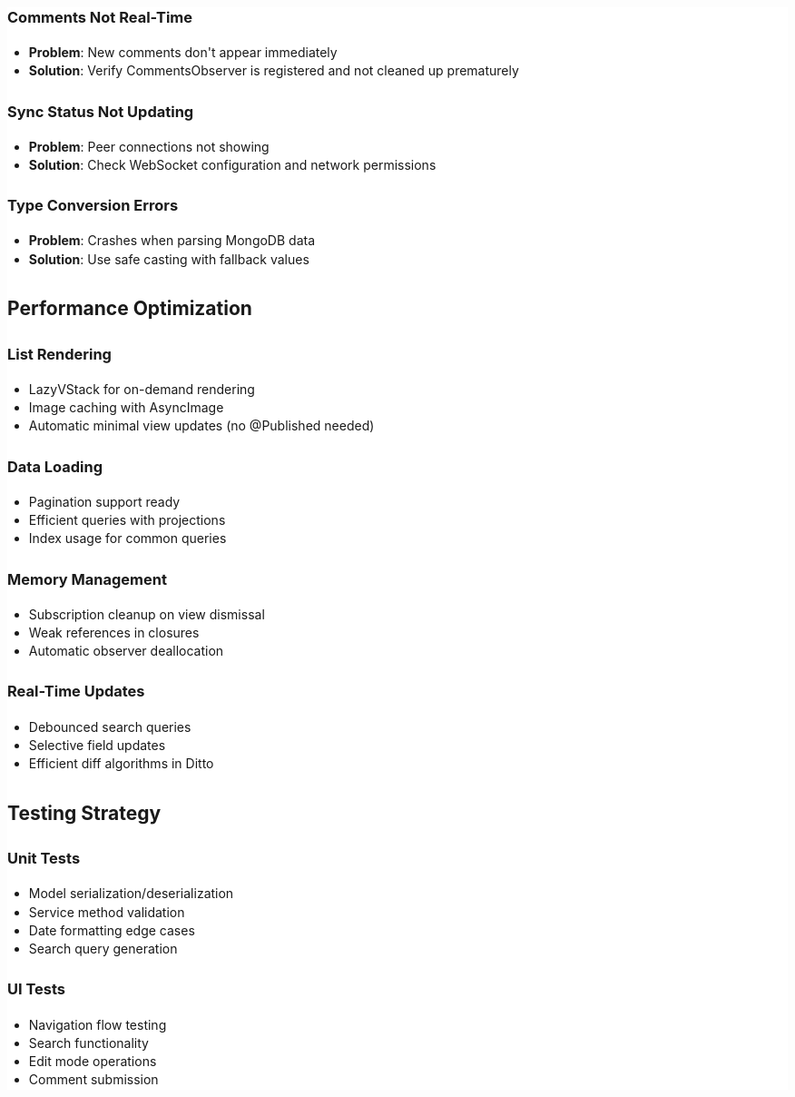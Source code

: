 ### Comments Not Real-Time
- **Problem**: New comments don't appear immediately
- **Solution**: Verify CommentsObserver is registered and not cleaned up prematurely

### Sync Status Not Updating
- **Problem**: Peer connections not showing
- **Solution**: Check WebSocket configuration and network permissions

### Type Conversion Errors
- **Problem**: Crashes when parsing MongoDB data
- **Solution**: Use safe casting with fallback values

## Performance Optimization

### List Rendering
- LazyVStack for on-demand rendering
- Image caching with AsyncImage
- Automatic minimal view updates (no @Published needed)

### Data Loading
- Pagination support ready
- Efficient queries with projections
- Index usage for common queries

### Memory Management
- Subscription cleanup on view dismissal
- Weak references in closures
- Automatic observer deallocation

### Real-Time Updates
- Debounced search queries
- Selective field updates
- Efficient diff algorithms in Ditto

## Testing Strategy

### Unit Tests
- Model serialization/deserialization
- Service method validation
- Date formatting edge cases
- Search query generation

### UI Tests
- Navigation flow testing
- Search functionality
- Edit mode operations
- Comment submission
